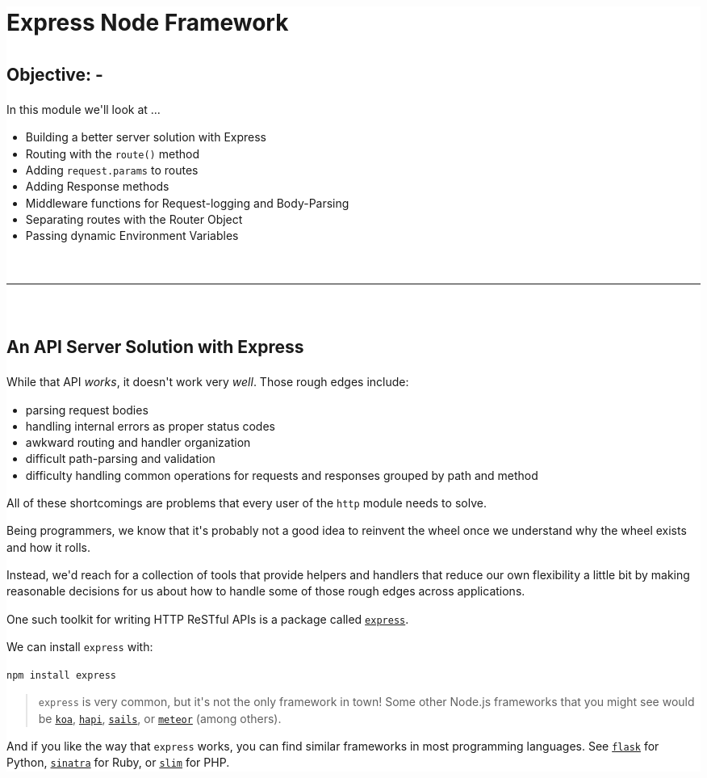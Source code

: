 # Express Node Framework

## Objective: -

In this module we'll look at ...

- Building a better server solution with Express
- Routing with the `route()` method
- Adding `request.params` to routes
- Adding Response methods
- Middleware functions for Request-logging and Body-Parsing
- Separating routes with the Router Object
- Passing dynamic Environment Variables

<br>

---

<br>

## An API Server Solution with Express

While that API _works_, it doesn't work very _well_. Those rough edges include:

- parsing request bodies
- handling internal errors as proper status codes
- awkward routing and handler organization
- difficult path-parsing and validation
- difficulty handling common operations for requests and responses grouped by path and method

All of these shortcomings are problems that every user of the `http` module needs to solve.

Being programmers, we know that it's probably not a good idea to reinvent the wheel once we understand why the wheel exists and how it rolls.

Instead, we'd reach for a collection of tools that provide helpers and handlers that reduce our own flexibility a little bit by making reasonable decisions for us about how to handle some of those rough edges across applications.

One such toolkit for writing HTTP ReSTful APIs is a package called [`express`](https://expressjs.com/).

We can install `express` with:

```bash
npm install express
```

> `express` is very common, but it's not the only framework in town! Some other Node.js frameworks that you might see would be [`koa`](https://koajs.com/), [`hapi`](https://hapi.dev/), [`sails`](https://sailsjs.com/), or [`meteor`](https://www.meteor.com/) (among others).

And if you like the way that `express` works, you can find similar frameworks in most programming languages. See [`flask`](https://flask.palletsprojects.com/en/1.1.x/) for Python, [`sinatra`](http://sinatrarb.com/) for Ruby, or [`slim`](http://www.slimframework.com/) for PHP.
